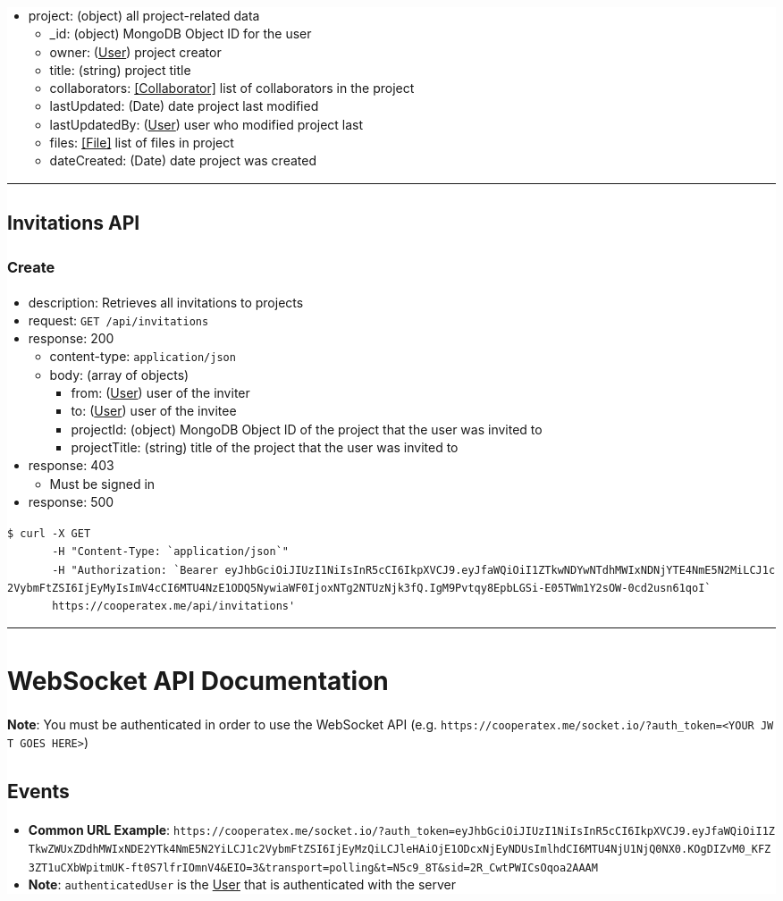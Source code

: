 - project: (object) all project-related data
  - \_id: (object) MongoDB Object ID for the user
  - owner: ([User](#user)) project creator
  - title: (string) project title
  - collaborators: [\[Collaborator\]](#collaborator) list of collaborators in the project
  - lastUpdated: (Date) date project last modified
  - lastUpdatedBy: ([User](#user)) user who modified project last
  - files: [\[File\]](#file) list of files in project
  - dateCreated: (Date) date project was created

---

## Invitations API

### Create

- description: Retrieves all invitations to projects
- request: `GET /api/invitations`
- response: 200
  - content-type: `application/json`
  - body: (array of objects)
    - from: ([User](#user)) user of the inviter
    - to: ([User](#user)) user of the invitee
    - projectId: (object) MongoDB Object ID of the project that the user was invited to
    - projectTitle: (string) title of the project that the user was invited to
- response: 403
  - Must be signed in
- response: 500

```
$ curl -X GET
       -H "Content-Type: `application/json`"
       -H "Authorization: `Bearer eyJhbGciOiJIUzI1NiIsInR5cCI6IkpXVCJ9.eyJfaWQiOiI1ZTkwNDYwNTdhMWIxNDNjYTE4NmE5N2MiLCJ1c2VybmFtZSI6IjEyMyIsImV4cCI6MTU4NzE1ODQ5NywiaWF0IjoxNTg2NTUzNjk3fQ.IgM9Pvtqy8EpbLGSi-E05TWm1Y2sOW-0cd2usn61qoI`
       https://cooperatex.me/api/invitations'
```

---

# WebSocket API Documentation

**Note**: You must be authenticated in order to use the WebSocket API (e.g. `https://cooperatex.me/socket.io/?auth_token=<YOUR JWT GOES HERE>`)

## Events

- **Common URL Example**: `https://cooperatex.me/socket.io/?auth_token=eyJhbGciOiJIUzI1NiIsInR5cCI6IkpXVCJ9.eyJfaWQiOiI1ZTkwZWUxZDdhMWIxNDE2YTk4NmE5N2YiLCJ1c2VybmFtZSI6IjEyMzQiLCJleHAiOjE1ODcxNjEyNDUsImlhdCI6MTU4NjU1NjQ0NX0.KOgDIZvM0_KFZ3ZT1uCXbWpitmUK-ft0S7lfrIOmnV4&EIO=3&transport=polling&t=N5c9_8T&sid=2R_CwtPWICsOqoa2AAAM`
- **Note**: `authenticatedUser` is the [User](#user) that is authenticated with the server
